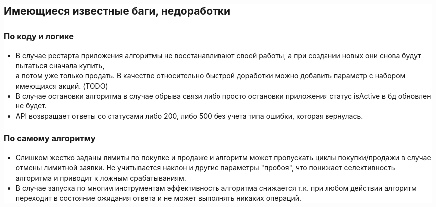 ## Имеющиеся известные баги, недоработки
### По коду и логике
* В случае рестарта приложения алгоритмы не восстанавливают своей работы, а при создании новых они снова будут пытаться сначала купить, </br>
а потом уже только продать. В качестве относительно быстрой доработки можно добавить параметр с набором имеющихся акций. (TODO)
* В случае остановки алгоритма в случае обрыва связи либо просто остановки приложения статус isActive в бд обновлен не будет.
* API возвращает ответы со статусами либо 200, либо 500 без учета типа ошибки, которая вернулась.

### По самому алгоритму
* Слишком жестко заданы лимиты по покупке и продаже и алгоритм может пропускать циклы покупки/продажи в случае отмены лимитной заявки.</b>
Не учитывается наклон и другие параметры "пробоя", что понижает селективность алгоритма и приводит к ложным срабатываниям.
* В случае запуска по многим инструментам эффективность алгоритма снижается т.к. при любом действии 
алгоритм переходит в состояние ожидания ответа и не может выполнять никаких операций.
